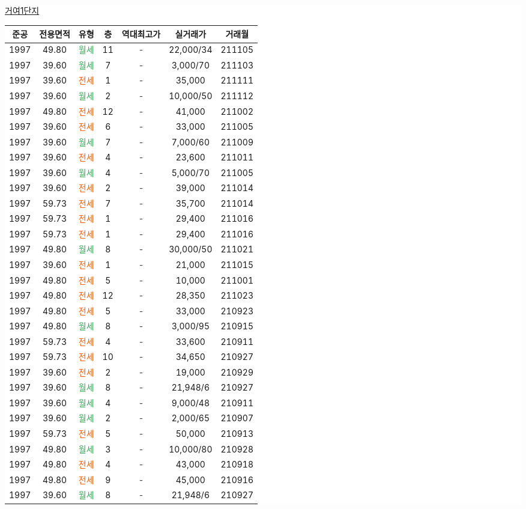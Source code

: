 [거여1단지](https://search.naver.com/search.naver?query=%EC%84%9C%EC%9A%B8%ED%8A%B9%EB%B3%84%EC%8B%9C+%EC%86%A1%ED%8C%8C%EA%B5%AC+%EA%B1%B0%EC%97%AC%EB%8F%99+%EA%B1%B0%EC%97%AC1%EB%8B%A8%EC%A7%80)

|준공|전용면적|유형|층|역대최고가|실거래가|거래월|
|:---:|:---:|:---:|:---:|:---:|:---:|:---:|
|1997|49.80|<span style="color:#34a853">월세</span>|11|<span style="color:#444444">-</span>|22,000/34|211105|
|1997|39.60|<span style="color:#34a853">월세</span>|7|<span style="color:#444444">-</span>|3,000/70|211103|
|1997|39.60|<span style="color:#ff5a00">전세</span>|1|<span style="color:#444444">-</span>|35,000|211111|
|1997|39.60|<span style="color:#34a853">월세</span>|2|<span style="color:#444444">-</span>|10,000/50|211112|
|1997|49.80|<span style="color:#ff5a00">전세</span>|12|<span style="color:#444444">-</span>|41,000|211002|
|1997|39.60|<span style="color:#ff5a00">전세</span>|6|<span style="color:#444444">-</span>|33,000|211005|
|1997|39.60|<span style="color:#34a853">월세</span>|7|<span style="color:#444444">-</span>|7,000/60|211009|
|1997|39.60|<span style="color:#ff5a00">전세</span>|4|<span style="color:#444444">-</span>|23,600|211011|
|1997|39.60|<span style="color:#34a853">월세</span>|4|<span style="color:#444444">-</span>|5,000/70|211005|
|1997|39.60|<span style="color:#ff5a00">전세</span>|2|<span style="color:#444444">-</span>|39,000|211014|
|1997|59.73|<span style="color:#ff5a00">전세</span>|7|<span style="color:#444444">-</span>|35,700|211014|
|1997|59.73|<span style="color:#ff5a00">전세</span>|1|<span style="color:#444444">-</span>|29,400|211016|
|1997|59.73|<span style="color:#ff5a00">전세</span>|1|<span style="color:#444444">-</span>|29,400|211016|
|1997|49.80|<span style="color:#34a853">월세</span>|8|<span style="color:#444444">-</span>|30,000/50|211021|
|1997|39.60|<span style="color:#ff5a00">전세</span>|1|<span style="color:#444444">-</span>|21,000|211015|
|1997|49.80|<span style="color:#ff5a00">전세</span>|5|<span style="color:#444444">-</span>|10,000|211001|
|1997|49.80|<span style="color:#ff5a00">전세</span>|12|<span style="color:#444444">-</span>|28,350|211023|
|1997|49.80|<span style="color:#ff5a00">전세</span>|5|<span style="color:#444444">-</span>|33,000|210923|
|1997|49.80|<span style="color:#34a853">월세</span>|8|<span style="color:#444444">-</span>|3,000/95|210915|
|1997|59.73|<span style="color:#ff5a00">전세</span>|4|<span style="color:#444444">-</span>|33,600|210911|
|1997|59.73|<span style="color:#ff5a00">전세</span>|10|<span style="color:#444444">-</span>|34,650|210927|
|1997|39.60|<span style="color:#ff5a00">전세</span>|2|<span style="color:#444444">-</span>|19,000|210929|
|1997|39.60|<span style="color:#34a853">월세</span>|8|<span style="color:#444444">-</span>|21,948/6|210927|
|1997|39.60|<span style="color:#34a853">월세</span>|4|<span style="color:#444444">-</span>|9,000/48|210911|
|1997|39.60|<span style="color:#34a853">월세</span>|2|<span style="color:#444444">-</span>|2,000/65|210907|
|1997|59.73|<span style="color:#ff5a00">전세</span>|5|<span style="color:#444444">-</span>|50,000|210913|
|1997|49.80|<span style="color:#34a853">월세</span>|3|<span style="color:#444444">-</span>|10,000/80|210928|
|1997|49.80|<span style="color:#ff5a00">전세</span>|4|<span style="color:#444444">-</span>|43,000|210918|
|1997|49.80|<span style="color:#ff5a00">전세</span>|9|<span style="color:#444444">-</span>|45,000|210916|
|1997|39.60|<span style="color:#34a853">월세</span>|8|<span style="color:#444444">-</span>|21,948/6|210927|
